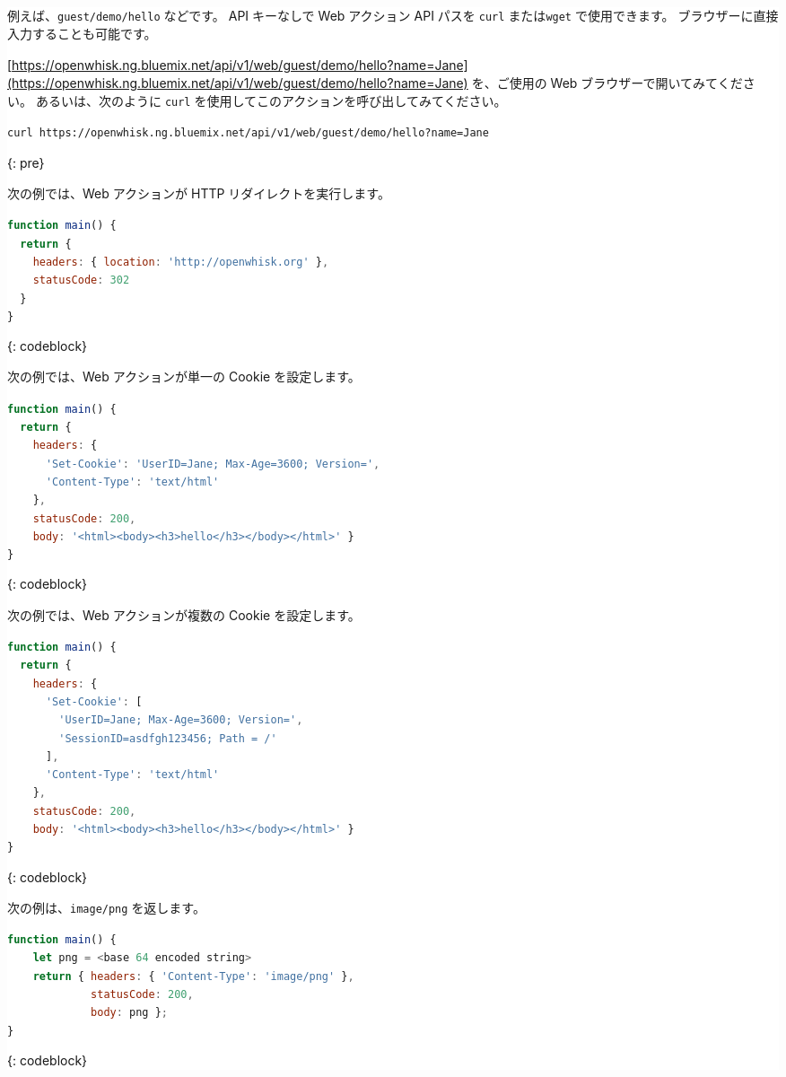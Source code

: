 例えば、`guest/demo/hello` などです。 API キーなしで Web アクション API パスを `curl` または`wget` で使用できます。 ブラウザーに直接入力することも可能です。

[https://openwhisk.ng.bluemix.net/api/v1/web/guest/demo/hello?name=Jane](https://openwhisk.ng.bluemix.net/api/v1/web/guest/demo/hello?name=Jane) を、ご使用の Web ブラウザーで開いてみてください。 あるいは、次のように `curl` を使用してこのアクションを呼び出してみてください。
```
curl https://openwhisk.ng.bluemix.net/api/v1/web/guest/demo/hello?name=Jane
```
{: pre}

次の例では、Web アクションが HTTP リダイレクトを実行します。
```javascript
function main() {
  return {
    headers: { location: 'http://openwhisk.org' },
    statusCode: 302
  }
}
```
{: codeblock}    

次の例では、Web アクションが単一の Cookie を設定します。
```javascript
function main() {
  return {
    headers: {
      'Set-Cookie': 'UserID=Jane; Max-Age=3600; Version=',
      'Content-Type': 'text/html'
    },
    statusCode: 200,
    body: '<html><body><h3>hello</h3></body></html>' }
}
```
{: codeblock}  

次の例では、Web アクションが複数の Cookie を設定します。
```javascript
function main() {
  return {
    headers: {
      'Set-Cookie': [
        'UserID=Jane; Max-Age=3600; Version=',
        'SessionID=asdfgh123456; Path = /'
      ],
      'Content-Type': 'text/html'
    },
    statusCode: 200,
    body: '<html><body><h3>hello</h3></body></html>' }
}
```
{: codeblock}

次の例は、`image/png` を返します。
```javascript
function main() {
    let png = <base 64 encoded string>
    return { headers: { 'Content-Type': 'image/png' },
             statusCode: 200,
             body: png };
}
```
{: codeblock}  
